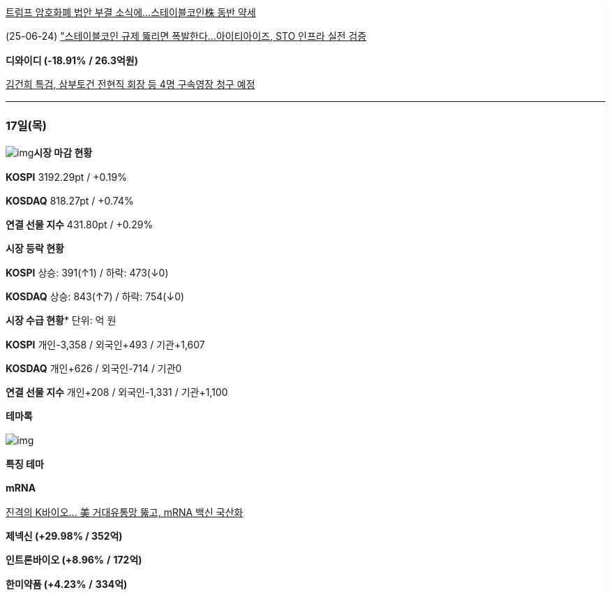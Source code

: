 [트럼프 암호화폐 법안 부결 소식에…스테이블코인株 동반 약세](https://www.hankyung.com/article/2025071612156)

(25-06-24) ["스테이블코인 규제 뚫리면 폭발한다…아이티아이즈, STO 인프라 실전 검증](https://www.hinews.co.kr/view.php?ud=202506240959589089ccc2200b3c_48)



**디와이디 (-18.91%** **/ 26.3억원)**

[김건희 특검, 삼부토건 전현직 회장 등 4명 구속영장 청구 예정](https://www.newsis.com/view/NISX20250714_0003251346)



---

### 17일(목)

![img](https://n2.news.naver.com/l.gif?type=content)**시장 마감 현황**



**KOSPI** 3192.29pt / +0.19%

**KOSDAQ** 818.27pt / +0.74%

**연결 선물 지수** 431.80pt / +0.29%

**시장 등락 현황**



**KOSPI** 상승: 391(↑1) / 하락: 473(↓0)

**KOSDAQ** 상승: 843(↑7) / 하락: 754(↓0)

**시장 수급 현황*** 단위: 억 원



**KOSPI** 개인-3,358 / 외국인+493 / 기관+1,607

**KOSDAQ** 개인+626 / 외국인-714 / 기관0

**연결 선물 지수** 개인+208 / 외국인-1,331 / 기관+1,100

**테마록**

![img](https://dthumb-phinf.pstatic.net/dthumb?src=%22https://img.finup.co.kr/StockData/Chart/20250717_themelog.png%22&service=scs&type=w800)

**특징 테마**



**mRNA**



[진격의 K바이오… 美 거대유통망 뚫고, mRNA 백신 국산화](https://www.munhwa.com/article/11519603?ref=naver)



**제넥신 (+29.98% / 352억)**

**인트론바이오 (+8.96%** **/** **172억)**

**한미약품 (+4.23%** **/** **334억)**
